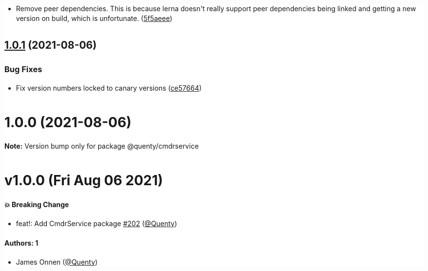 * Remove peer dependencies. This is because lerna doesn't really support peer dependencies being linked and getting a new version on build, which is unfortunate. ([5f5aeee](https://github.com/Quenty/NevermoreEngine/commit/5f5aeeea8de9975435309e53679f0ef7064f9dd0))





## [1.0.1](https://github.com/Quenty/NevermoreEngine/compare/@quenty/cmdrservice@1.0.0...@quenty/cmdrservice@1.0.1) (2021-08-06)


### Bug Fixes

* Fix version numbers locked to canary versions ([ce57664](https://github.com/Quenty/NevermoreEngine/commit/ce57664e1a084db7837d673526f3072ea7556f10))





# 1.0.0 (2021-08-06)

**Note:** Version bump only for package @quenty/cmdrservice





# v1.0.0 (Fri Aug 06 2021)

#### 💥 Breaking Change

- feat!: Add CmdrService package [#202](https://github.com/Quenty/NevermoreEngine/pull/202) ([@Quenty](https://github.com/Quenty))

#### Authors: 1

- James Onnen ([@Quenty](https://github.com/Quenty))
